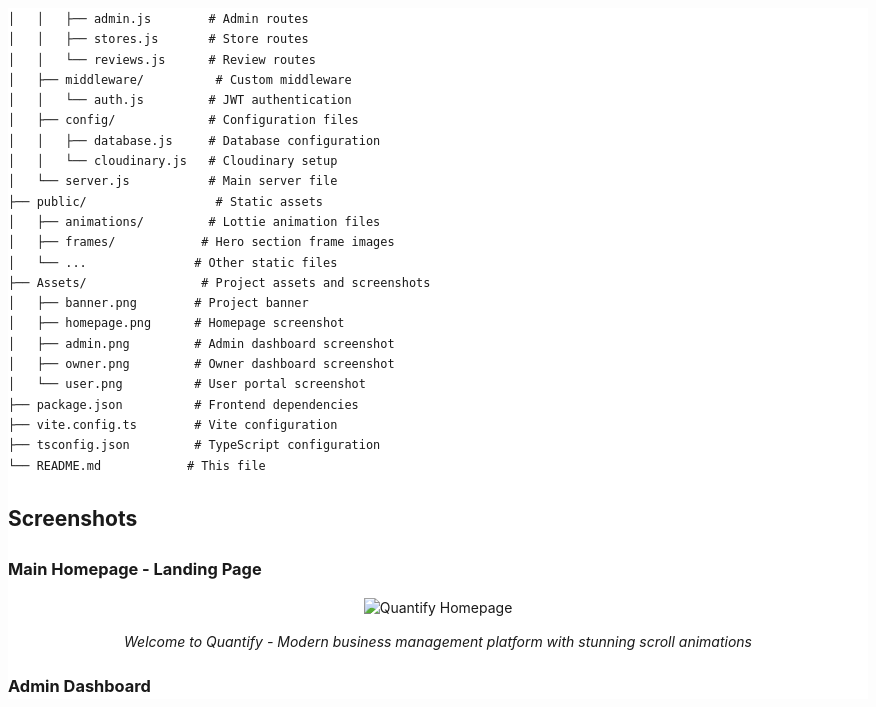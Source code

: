 ```
│   │   ├── admin.js        # Admin routes
│   │   ├── stores.js       # Store routes
│   │   └── reviews.js      # Review routes
│   ├── middleware/          # Custom middleware
│   │   └── auth.js         # JWT authentication
│   ├── config/             # Configuration files
│   │   ├── database.js     # Database configuration
│   │   └── cloudinary.js   # Cloudinary setup
│   └── server.js           # Main server file
├── public/                  # Static assets
│   ├── animations/         # Lottie animation files
│   ├── frames/            # Hero section frame images
│   └── ...               # Other static files
├── Assets/                # Project assets and screenshots
│   ├── banner.png        # Project banner
│   ├── homepage.png      # Homepage screenshot
│   ├── admin.png         # Admin dashboard screenshot
│   ├── owner.png         # Owner dashboard screenshot
│   └── user.png          # User portal screenshot
├── package.json          # Frontend dependencies
├── vite.config.ts        # Vite configuration
├── tsconfig.json         # TypeScript configuration
└── README.md            # This file
```

## <a name="screenshots"> Screenshots</a>

### Main Homepage - Landing Page
<div align="center">
  <img src="Assets/homepage.png" alt="Quantify Homepage" width="800">
  <p><em>Welcome to Quantify - Modern business management platform with stunning scroll animations</em></p>
</div>

### Admin Dashboard
<div align="center">